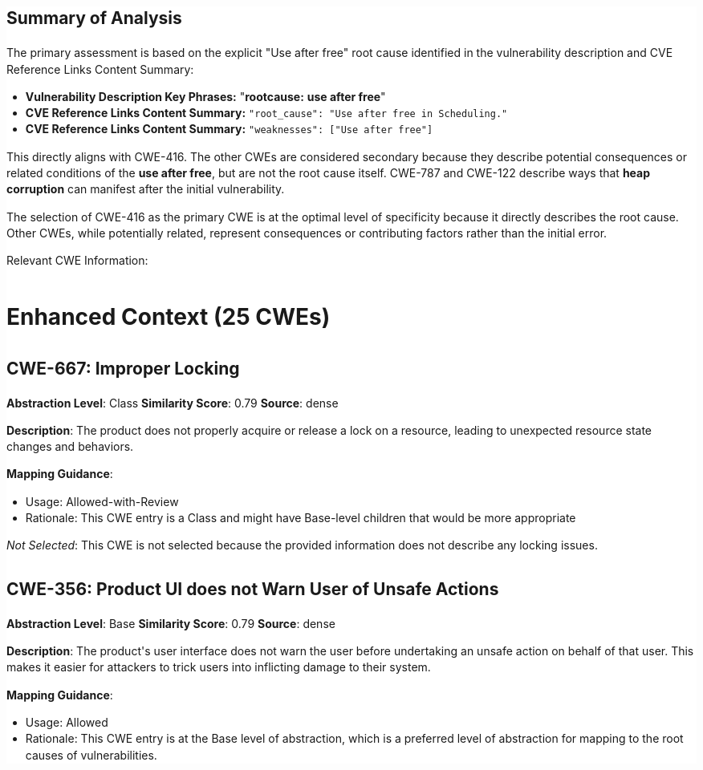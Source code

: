 ## Summary of Analysis
The primary assessment is based on the explicit "Use after free" root cause identified in the vulnerability description and CVE Reference Links Content Summary:
*   **Vulnerability Description Key Phrases:** "**rootcause:** **use after free**"
*   **CVE Reference Links Content Summary:** `"root_cause": "Use after free in Scheduling."`
*   **CVE Reference Links Content Summary:** `"weaknesses": ["Use after free"]`

This directly aligns with CWE-416. The other CWEs are considered secondary because they describe potential consequences or related conditions of the **use after free**, but are not the root cause itself. CWE-787 and CWE-122 describe ways that **heap corruption** can manifest after the initial vulnerability.

The selection of CWE-416 as the primary CWE is at the optimal level of specificity because it directly describes the root cause. Other CWEs, while potentially related, represent consequences or contributing factors rather than the initial error.

Relevant CWE Information:

# Enhanced Context (25 CWEs)

## CWE-667: Improper Locking
**Abstraction Level**: Class
**Similarity Score**: 0.79
**Source**: dense

**Description**:
The product does not properly acquire or release a lock on a resource, leading to unexpected resource state changes and behaviors.

**Mapping Guidance**:
- Usage: Allowed-with-Review
- Rationale: This CWE entry is a Class and might have Base-level children that would be more appropriate

*Not Selected*: This CWE is not selected because the provided information does not describe any locking issues.

## CWE-356: Product UI does not Warn User of Unsafe Actions
**Abstraction Level**: Base
**Similarity Score**: 0.79
**Source**: dense

**Description**:
The product's user interface does not warn the user before undertaking an unsafe action on behalf of that user. This makes it easier for attackers to trick users into inflicting damage to their system.

**Mapping Guidance**:
- Usage: Allowed
- Rationale: This CWE entry is at the Base level of abstraction, which is a preferred level of abstraction for mapping to the root causes of vulnerabilities.
